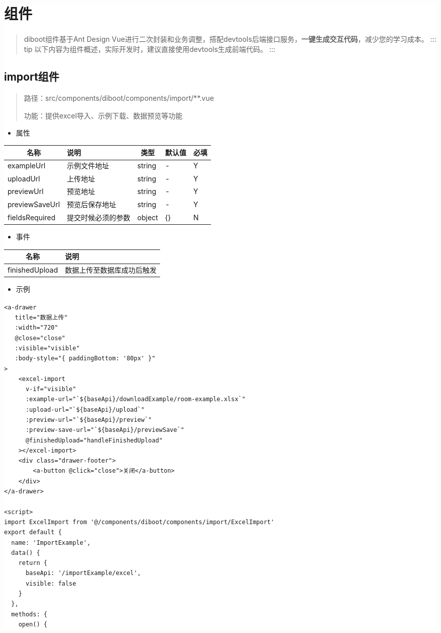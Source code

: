 # 组件
> diboot组件基于Ant Design Vue进行二次封装和业务调整，搭配devtools后端接口服务，**一键生成交互代码**，减少您的学习成本。 
::: tip
以下内容为组件概述，实际开发时，建议直接使用devtools生成前端代码。
:::
## import组件
> 路径：src/components/diboot/components/import/**.vue
>
> 功能：提供excel导入、示例下载、数据预览等功能

- 属性

| 名称             | 说明          | 类型	|默认值 | 必填|
| -------------   |:-------------| -----| -----| -----|
| exampleUrl   |示例文件地址| string| -| Y|
| uploadUrl   |上传地址| string| -| Y|
| previewUrl   |预览地址| string| -| Y|
| previewSaveUrl   |预览后保存地址| string| -| Y|
| fieldsRequired   |提交时候必须的参数| object| {}| N|
- 事件

| 名称             | 说明          |
| -------------   |:-------------|
| finishedUpload   |数据上传至数据库成功后触发|

- 示例
```vue
<a-drawer
   title="数据上传"
   :width="720"
   @close="close"
   :visible="visible"
   :body-style="{ paddingBottom: '80px' }"
>
    <excel-import
      v-if="visible"
      :example-url="`${baseApi}/downloadExample/room-example.xlsx`"
      :upload-url="`${baseApi}/upload`"
      :preview-url="`${baseApi}/preview`"
      :preview-save-url="`${baseApi}/previewSave`"
      @finishedUpload="handleFinishedUpload"
    ></excel-import>
    <div class="drawer-footer">
        <a-button @click="close">关闭</a-button>
    </div>
</a-drawer>

<script>
import ExcelImport from '@/components/diboot/components/import/ExcelImport'
export default {
  name: 'ImportExample',
  data() {
    return {
      baseApi: '/importExample/excel',
      visible: false
    }
  },
  methods: {
    open() {
```